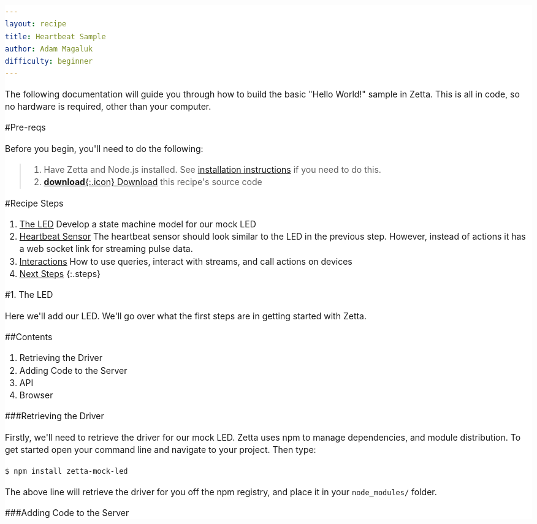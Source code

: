 ```yaml
---
layout: recipe
title: Heartbeat Sample
author: Adam Magaluk
difficulty: beginner
---
```


The following documentation will guide you through how to build the basic "Hello World!" sample in Zetta. This is all in code, so no hardware is required, other than your computer.

#Pre-reqs

Before you begin, you'll need to do the following: 

  > 1. Have Zetta and Node.js installed. See [installation instructions](#) if you need to do this. 
  > 2. [**download**{:.icon} Download](https://github.com/zettajs/zetta-heartbeat-sample) this recipe's source code

#Recipe Steps

1. [The LED](#the-led)
   Develop a state machine model for our mock LED
2. [Heartbeat Sensor](#heartbeat-sensor)
   The heartbeat sensor should look similar to the LED in the previous step. However, instead of actions it has a web socket link for streaming
pulse data.
3. [Interactions](#interactions)
   How to use queries, interact with streams, and call actions on devices
4. [Next Steps](#next-steps)
{:.steps}

#1. The LED

Here we'll add our LED. We'll go over what the first steps are in getting started with Zetta.

##Contents

1. Retrieving the Driver
2. Adding Code to the Server
3. API
4. Browser

###Retrieving the Driver

Firstly, we'll need to retrieve the driver for our mock LED. Zetta uses npm to manage dependencies,
and module distribution. To get started open your command line and navigate to your project. Then type:

```
$ npm install zetta-mock-led
```

The above line will retrieve the driver for you off the npm registry, and place it in your `node_modules/` folder.

###Adding Code to the Server
